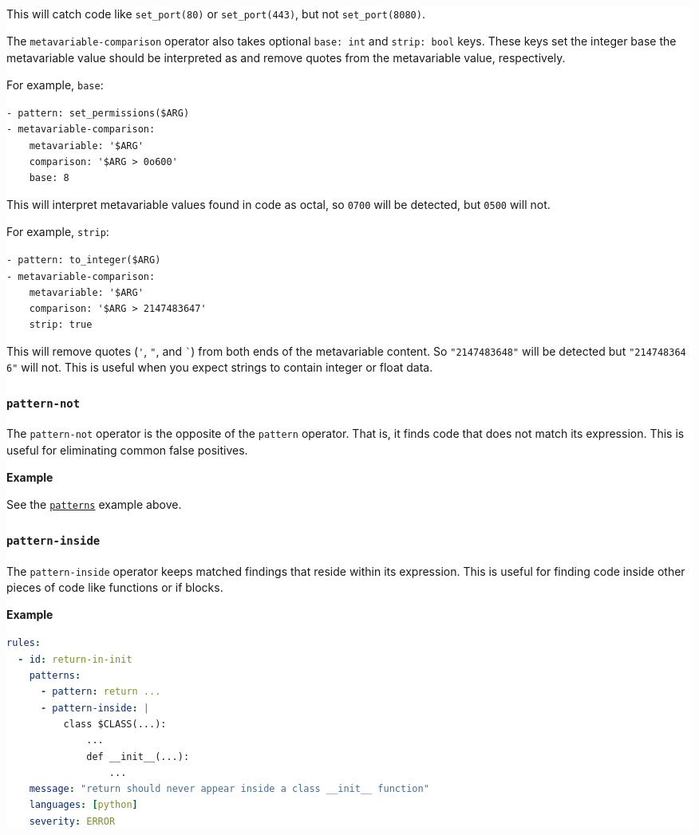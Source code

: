 This will catch code like `set_port(80)` or `set_port(443)`, but not `set_port(8080)`.

The `metavariable-comparison` operator also takes optional `base: int` and
`strip: bool` keys. These keys set the integer base the metavariable value
should be interpreted as and remove quotes from the metavariable value,
respectively.

For example, `base`:

```
- pattern: set_permissions($ARG)
- metavariable-comparison:
    metavariable: '$ARG'
    comparison: '$ARG > 0o600'
    base: 8
```

This will interpret metavariable values found in code as octal, so `0700`
will be detected, but `0500` will not.

For example, `strip`:

```
- pattern: to_integer($ARG)
- metavariable-comparison:
    metavariable: '$ARG'
    comparison: '$ARG > 2147483647'
    strip: true
```

This will remove quotes (`'`, `"`, and `` ` ``) from both ends of the
metavariable content. So `"2147483648"` will be detected but `"2147483646"`
will not. This is useful when you expect strings to contain integer or float
data.

### `pattern-not`

The `pattern-not` operator is the opposite of the `pattern` operator. That is, it finds code that does not match its expression. This is useful for eliminating common false positives.

**Example**

See the [`patterns`](configuration-files.md#patterns) example above.

### `pattern-inside`

The `pattern-inside` operator keeps matched findings that reside within its expression. This is useful for finding code inside other pieces of code like functions or if blocks.

**Example**

```yaml
rules:
  - id: return-in-init
    patterns:
      - pattern: return ...
      - pattern-inside: |
          class $CLASS(...):
              ...
              def __init__(...):
                  ...
    message: "return should never appear inside a class __init__ function"
    languages: [python]
    severity: ERROR
```
